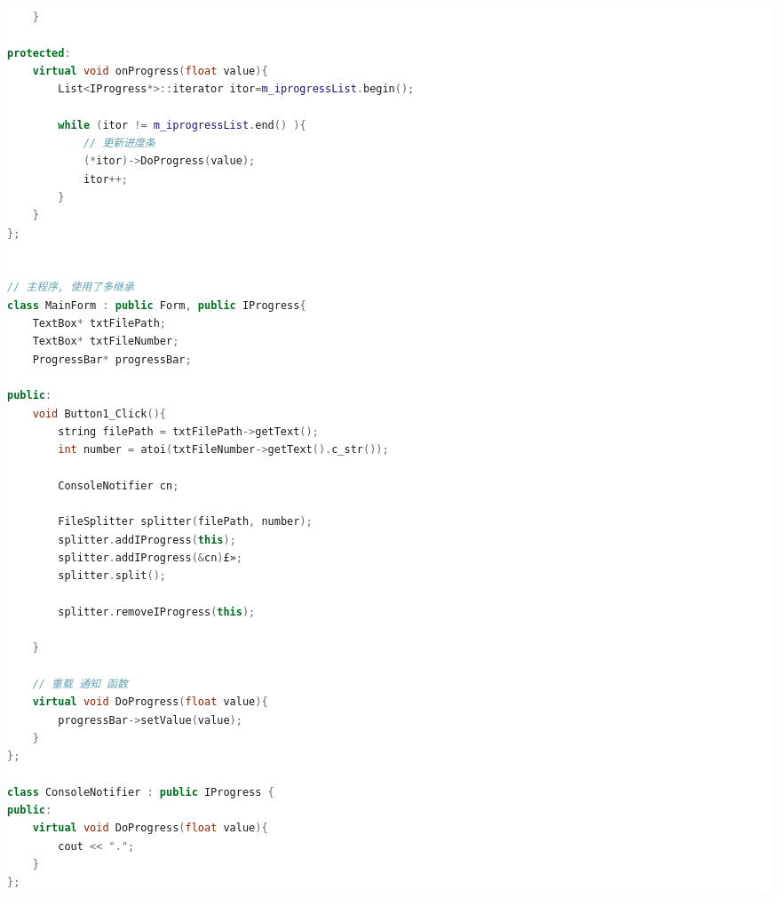```c++
	}

protected:
	virtual void onProgress(float value){
		List<IProgress*>::iterator itor=m_iprogressList.begin();

		while (itor != m_iprogressList.end() ){
            // 更新进度条
			(*itor)->DoProgress(value); 
			itor++;
		}
	}
};


// 主程序, 使用了多继承
class MainForm : public Form, public IProgress{
	TextBox* txtFilePath;
	TextBox* txtFileNumber;
	ProgressBar* progressBar;

public:
	void Button1_Click(){
		string filePath = txtFilePath->getText();
		int number = atoi(txtFileNumber->getText().c_str());

		ConsoleNotifier cn;

		FileSplitter splitter(filePath, number);
		splitter.addIProgress(this);
		splitter.addIProgress(&cn)£»;
		splitter.split();

		splitter.removeIProgress(this);

	}

    // 重载 通知 函数
	virtual void DoProgress(float value){
		progressBar->setValue(value);
	}
};

class ConsoleNotifier : public IProgress {
public:
	virtual void DoProgress(float value){
		cout << ".";
	}
};


```
